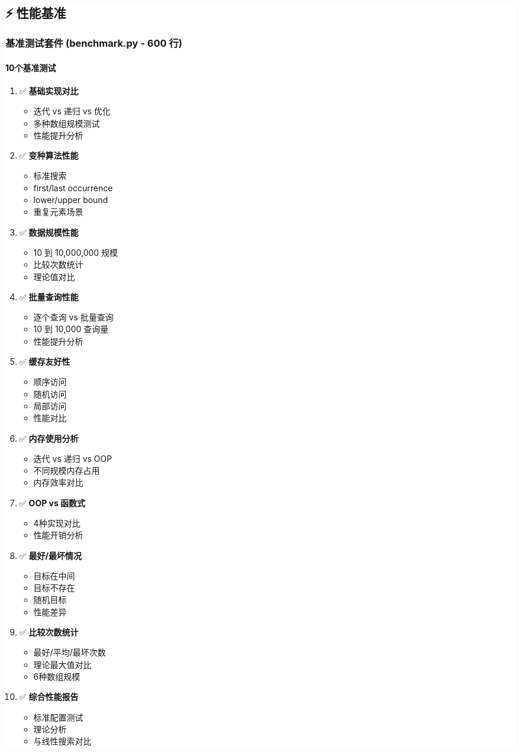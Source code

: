 ## ⚡ 性能基准

### 基准测试套件 (benchmark.py - 600 行)

#### 10个基准测试

1. ✅ **基础实现对比**
   - 迭代 vs 递归 vs 优化
   - 多种数组规模测试
   - 性能提升分析

2. ✅ **变种算法性能**
   - 标准搜索
   - first/last occurrence
   - lower/upper bound
   - 重复元素场景

3. ✅ **数据规模性能**
   - 10 到 10,000,000 规模
   - 比较次数统计
   - 理论值对比

4. ✅ **批量查询性能**
   - 逐个查询 vs 批量查询
   - 10 到 10,000 查询量
   - 性能提升分析

5. ✅ **缓存友好性**
   - 顺序访问
   - 随机访问
   - 局部访问
   - 性能对比

6. ✅ **内存使用分析**
   - 迭代 vs 递归 vs OOP
   - 不同规模内存占用
   - 内存效率对比

7. ✅ **OOP vs 函数式**
   - 4种实现对比
   - 性能开销分析

8. ✅ **最好/最坏情况**
   - 目标在中间
   - 目标不存在
   - 随机目标
   - 性能差异

9. ✅ **比较次数统计**
   - 最好/平均/最坏次数
   - 理论最大值对比
   - 6种数组规模

10. ✅ **综合性能报告**
    - 标准配置测试
    - 理论分析
    - 与线性搜索对比
